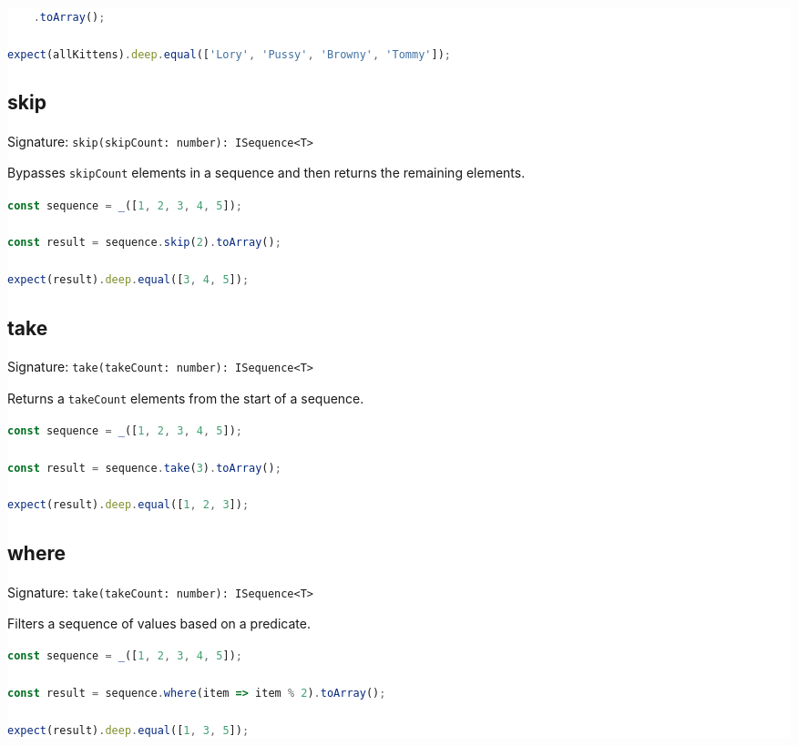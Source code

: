 ```typescript
    .toArray();

expect(allKittens).deep.equal(['Lory', 'Pussy', 'Browny', 'Tommy']);
```

## skip

Signature: `skip(skipCount: number): ISequence<T>`

Bypasses `skipCount` elements in a sequence and then returns the remaining elements.

```typescript
const sequence = _([1, 2, 3, 4, 5]);

const result = sequence.skip(2).toArray();

expect(result).deep.equal([3, 4, 5]);
```

## take

Signature: `take(takeCount: number): ISequence<T>`

Returns a `takeCount` elements from the start of a sequence.

```typescript
const sequence = _([1, 2, 3, 4, 5]);

const result = sequence.take(3).toArray();

expect(result).deep.equal([1, 2, 3]);
```

## where

Signature: `take(takeCount: number): ISequence<T>`

Filters a sequence of values based on a predicate.

```typescript
const sequence = _([1, 2, 3, 4, 5]);

const result = sequence.where(item => item % 2).toArray();

expect(result).deep.equal([1, 3, 5]);
```
